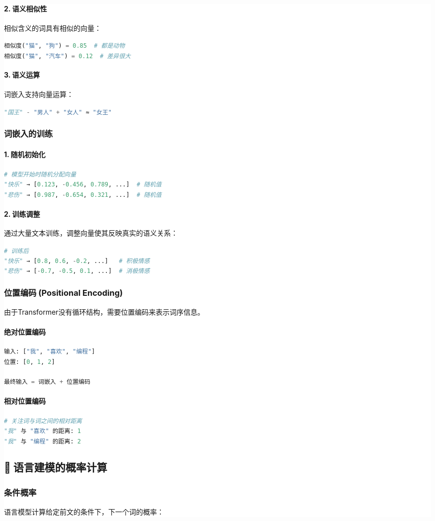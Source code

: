 #### 2. 语义相似性
相似含义的词具有相似的向量：
```python
相似度("猫", "狗") = 0.85  # 都是动物
相似度("猫", "汽车") = 0.12  # 差异很大
```

#### 3. 语义运算
词嵌入支持向量运算：
```python
"国王" - "男人" + "女人" ≈ "女王"
```

### 词嵌入的训练

#### 1. 随机初始化
```python
# 模型开始时随机分配向量
"快乐" → [0.123, -0.456, 0.789, ...]  # 随机值
"悲伤" → [0.987, -0.654, 0.321, ...]  # 随机值
```

#### 2. 训练调整
通过大量文本训练，调整向量使其反映真实的语义关系：
```python
# 训练后
"快乐" → [0.8, 0.6, -0.2, ...]   # 积极情感
"悲伤" → [-0.7, -0.5, 0.1, ...]  # 消极情感
```

### 位置编码 (Positional Encoding)

由于Transformer没有循环结构，需要位置编码来表示词序信息。

#### 绝对位置编码
```python
输入: ["我", "喜欢", "编程"]
位置: [0, 1, 2]

最终输入 = 词嵌入 + 位置编码
```

#### 相对位置编码
```python
# 关注词与词之间的相对距离
"我" 与 "喜欢" 的距离: 1
"我" 与 "编程" 的距离: 2
```

## 🎲 语言建模的概率计算

### 条件概率
语言模型计算给定前文的条件下，下一个词的概率：
